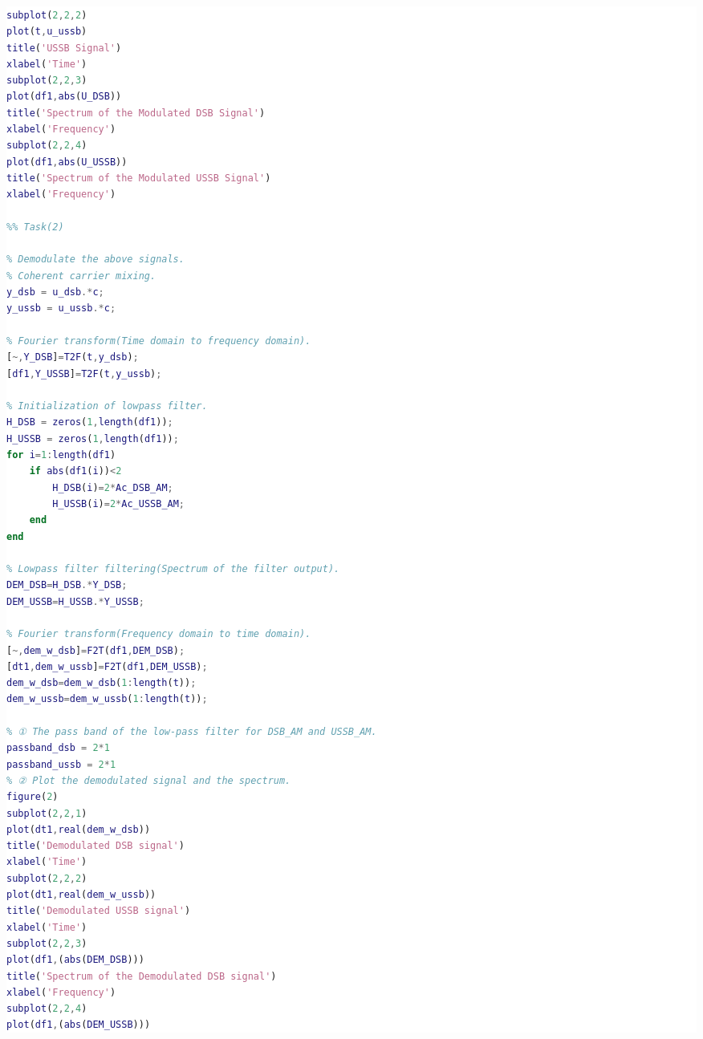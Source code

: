 ``` matlab
subplot(2,2,2)
plot(t,u_ussb)
title('USSB Signal')
xlabel('Time')
subplot(2,2,3)
plot(df1,abs(U_DSB))
title('Spectrum of the Modulated DSB Signal')
xlabel('Frequency')
subplot(2,2,4)
plot(df1,abs(U_USSB))
title('Spectrum of the Modulated USSB Signal')
xlabel('Frequency')
 
%% Task(2)
 
% Demodulate the above signals.
% Coherent carrier mixing.
y_dsb = u_dsb.*c;
y_ussb = u_ussb.*c;
 
% Fourier transform(Time domain to frequency domain).
[~,Y_DSB]=T2F(t,y_dsb);
[df1,Y_USSB]=T2F(t,y_ussb);
 
% Initialization of lowpass filter.
H_DSB = zeros(1,length(df1));
H_USSB = zeros(1,length(df1));
for i=1:length(df1)
    if abs(df1(i))<2
        H_DSB(i)=2*Ac_DSB_AM;
        H_USSB(i)=2*Ac_USSB_AM;
    end
end
 
% Lowpass filter filtering(Spectrum of the filter output).
DEM_DSB=H_DSB.*Y_DSB;
DEM_USSB=H_USSB.*Y_USSB;
 
% Fourier transform(Frequency domain to time domain).
[~,dem_w_dsb]=F2T(df1,DEM_DSB);
[dt1,dem_w_ussb]=F2T(df1,DEM_USSB);
dem_w_dsb=dem_w_dsb(1:length(t));
dem_w_ussb=dem_w_ussb(1:length(t));
 
% ① The pass band of the low-pass filter for DSB_AM and USSB_AM.
passband_dsb = 2*1
passband_ussb = 2*1
% ② Plot the demodulated signal and the spectrum.
figure(2)
subplot(2,2,1)
plot(dt1,real(dem_w_dsb))
title('Demodulated DSB signal')
xlabel('Time')
subplot(2,2,2)
plot(dt1,real(dem_w_ussb))
title('Demodulated USSB signal')
xlabel('Time')
subplot(2,2,3)
plot(df1,(abs(DEM_DSB)))
title('Spectrum of the Demodulated DSB signal')
xlabel('Frequency')
subplot(2,2,4)
plot(df1,(abs(DEM_USSB)))
```

[1]: https://raw.githubusercontent.com/boom1999/boom1999.github.io/refs/heads/hexo_backup/images/modulate/mean_and_var.png
[2]: https://raw.githubusercontent.com/boom1999/boom1999.github.io/refs/heads/hexo_backup/images/modulate/the_spectrum_and_auto-correlation_of_y[n].png
[3]: https://raw.githubusercontent.com/boom1999/boom1999.github.io/refs/heads/hexo_backup/images/modulate/the_power_of_the_modulated_signal_and_message_signal.png
[4]: https://raw.githubusercontent.com/boom1999/boom1999.github.io/refs/heads/hexo_backup/images/modulate/the_modulated_signal_and_the_spectrum.png
[5]: https://raw.githubusercontent.com/boom1999/boom1999.github.io/refs/heads/hexo_backup/images/modulate/the_pass_band_of_the_low-pass_filter_for_DSB_AM_and_USSB_AM.png
[6]: https://raw.githubusercontent.com/boom1999/boom1999.github.io/refs/heads/hexo_backup/images/modulate/the_demodulated_signal_and_the_spectrum.png
[7]: https://raw.githubusercontent.com/boom1999/boom1999.github.io/refs/heads/hexo_backup/images/modulate/the_modulated_signal_and_demodulated_signal_with_noise.png
[8]: https://raw.githubusercontent.com/boom1999/boom1999.github.io/refs/heads/hexo_backup/images/modulate/much_wider_band_the_demodulated_signal_and_the_spectrum.png